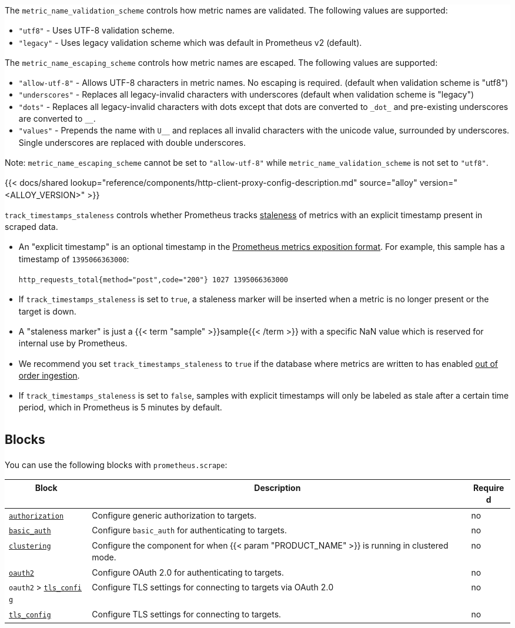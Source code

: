 The `metric_name_validation_scheme` controls how metric names are validated. The following values are supported:

* `"utf8"` - Uses UTF-8 validation scheme.
* `"legacy"` - Uses legacy validation scheme which was default in Prometheus v2 (default).

The `metric_name_escaping_scheme` controls how metric names are escaped. The following values are supported:

* `"allow-utf-8"` - Allows UTF-8 characters in metric names. No escaping is required. (default when validation scheme is "utf8")
* `"underscores"` - Replaces all legacy-invalid characters with underscores (default when validation scheme is "legacy")
* `"dots"` - Replaces all legacy-invalid characters with dots except that dots are converted to `_dot_` and pre-existing underscores are converted to `__`.
* `"values"` - Prepends the name with `U__` and replaces all invalid characters with the unicode value, surrounded by underscores. Single underscores are replaced with double underscores.

Note: `metric_name_escaping_scheme` cannot be set to `"allow-utf-8"` while `metric_name_validation_scheme` is not set to `"utf8"`.

{{< docs/shared lookup="reference/components/http-client-proxy-config-description.md" source="alloy" version="<ALLOY_VERSION>" >}}

`track_timestamps_staleness` controls whether Prometheus tracks [staleness][prom-staleness] of metrics with an explicit timestamp present in scraped data.

* An "explicit timestamp" is an optional timestamp in the [Prometheus metrics exposition format][prom-text-exposition-format]. For example, this sample has a timestamp of `1395066363000`:

  ```text
  http_requests_total{method="post",code="200"} 1027 1395066363000
  ```

* If `track_timestamps_staleness` is set to `true`, a staleness marker will be inserted when a metric is no longer present or the target is down.
* A "staleness marker" is just a {{< term "sample" >}}sample{{< /term >}} with a specific NaN value which is reserved for internal use by Prometheus.
* We recommend you set `track_timestamps_staleness` to `true` if the database where metrics are written to has enabled [out of order ingestion][mimir-ooo].
* If `track_timestamps_staleness` is set to `false`, samples with explicit timestamps will only be labeled as stale after a certain time period, which in Prometheus is 5 minutes by default.

[prom-text-exposition-format]: https://prometheus.io/docs/instrumenting/exposition_formats/#text-based-format
[prom-staleness]: https://prometheus.io/docs/prometheus/latest/querying/basics/#staleness
[mimir-ooo]: https://grafana.com/docs/mimir/latest/configure/configure-out-of-order-samples-ingestion/

## Blocks

You can use the following blocks with `prometheus.scrape`:

| Block                                 | Description                                                                                 | Required |
| ------------------------------------- | ------------------------------------------------------------------------------------------- | -------- |
| [`authorization`][authorization]      | Configure generic authorization to targets.                                                 | no       |
| [`basic_auth`][basic_auth]            | Configure `basic_auth` for authenticating to targets.                                       | no       |
| [`clustering`][clustering]            | Configure the component for when {{< param "PRODUCT_NAME" >}} is running in clustered mode. | no       |
| [`oauth2`][oauth2]                    | Configure OAuth 2.0 for authenticating to targets.                                          | no       |
| `oauth2` > [`tls_config`][tls_config] | Configure TLS settings for connecting to targets via OAuth 2.0                              | no       |
| [`tls_config`][tls_config]            | Configure TLS settings for connecting to targets.                                           | no       |


[experimental]: https://grafana.com/docs/release-life-cycle/
[flag]: https://grafana.com/docs/alloy/<ALLOY_VERSION>/reference/cli/run/
[authorization]: #authorization
[basic_auth]: #basic_auth
[clustering]: #clustering
[oauth2]: #oauth2
[tls_config]: #tls_config
[using clustering]: ../../../../get-started/clustering/
[in-memory traffic]: ../../../../get-started/component_controller/#in-memory-traffic
[run command]: ../../../cli/run/